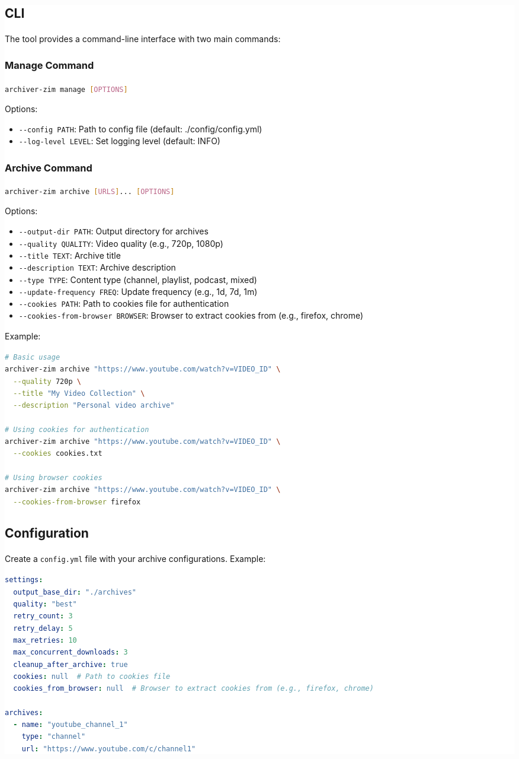## CLI

The tool provides a command-line interface with two main commands:

### Manage Command
```bash
archiver-zim manage [OPTIONS]
```

Options:
- `--config PATH`: Path to config file (default: ./config/config.yml)
- `--log-level LEVEL`: Set logging level (default: INFO)

### Archive Command
```bash
archiver-zim archive [URLS]... [OPTIONS]
```

Options:
- `--output-dir PATH`: Output directory for archives
- `--quality QUALITY`: Video quality (e.g., 720p, 1080p)
- `--title TEXT`: Archive title
- `--description TEXT`: Archive description
- `--type TYPE`: Content type (channel, playlist, podcast, mixed)
- `--update-frequency FREQ`: Update frequency (e.g., 1d, 7d, 1m)
- `--cookies PATH`: Path to cookies file for authentication
- `--cookies-from-browser BROWSER`: Browser to extract cookies from (e.g., firefox, chrome)

Example:
```bash
# Basic usage
archiver-zim archive "https://www.youtube.com/watch?v=VIDEO_ID" \
  --quality 720p \
  --title "My Video Collection" \
  --description "Personal video archive"

# Using cookies for authentication
archiver-zim archive "https://www.youtube.com/watch?v=VIDEO_ID" \
  --cookies cookies.txt

# Using browser cookies
archiver-zim archive "https://www.youtube.com/watch?v=VIDEO_ID" \
  --cookies-from-browser firefox
```

## Configuration

Create a `config.yml` file with your archive configurations. Example:

```yaml
settings:
  output_base_dir: "./archives"
  quality: "best"
  retry_count: 3
  retry_delay: 5
  max_retries: 10
  max_concurrent_downloads: 3
  cleanup_after_archive: true
  cookies: null  # Path to cookies file
  cookies_from_browser: null  # Browser to extract cookies from (e.g., firefox, chrome)

archives:
  - name: "youtube_channel_1"
    type: "channel"
    url: "https://www.youtube.com/c/channel1"
```